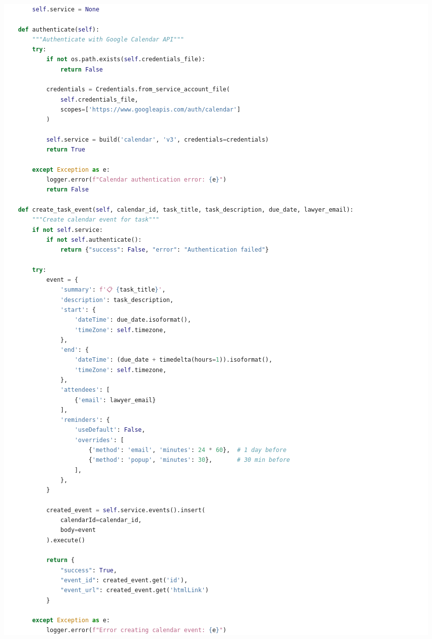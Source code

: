 ```python
        self.service = None
        
    def authenticate(self):
        """Authenticate with Google Calendar API"""
        try:
            if not os.path.exists(self.credentials_file):
                return False
                
            credentials = Credentials.from_service_account_file(
                self.credentials_file,
                scopes=['https://www.googleapis.com/auth/calendar']
            )
            
            self.service = build('calendar', 'v3', credentials=credentials)
            return True
            
        except Exception as e:
            logger.error(f"Calendar authentication error: {e}")
            return False
    
    def create_task_event(self, calendar_id, task_title, task_description, due_date, lawyer_email):
        """Create calendar event for task"""
        if not self.service:
            if not self.authenticate():
                return {"success": False, "error": "Authentication failed"}
        
        try:
            event = {
                'summary': f'📋 {task_title}',
                'description': task_description,
                'start': {
                    'dateTime': due_date.isoformat(),
                    'timeZone': self.timezone,
                },
                'end': {
                    'dateTime': (due_date + timedelta(hours=1)).isoformat(),
                    'timeZone': self.timezone,
                },
                'attendees': [
                    {'email': lawyer_email}
                ],
                'reminders': {
                    'useDefault': False,
                    'overrides': [
                        {'method': 'email', 'minutes': 24 * 60},  # 1 day before
                        {'method': 'popup', 'minutes': 30},       # 30 min before
                    ],
                },
            }
            
            created_event = self.service.events().insert(
                calendarId=calendar_id, 
                body=event
            ).execute()
            
            return {
                "success": True, 
                "event_id": created_event.get('id'),
                "event_url": created_event.get('htmlLink')
            }
            
        except Exception as e:
            logger.error(f"Error creating calendar event: {e}")
```